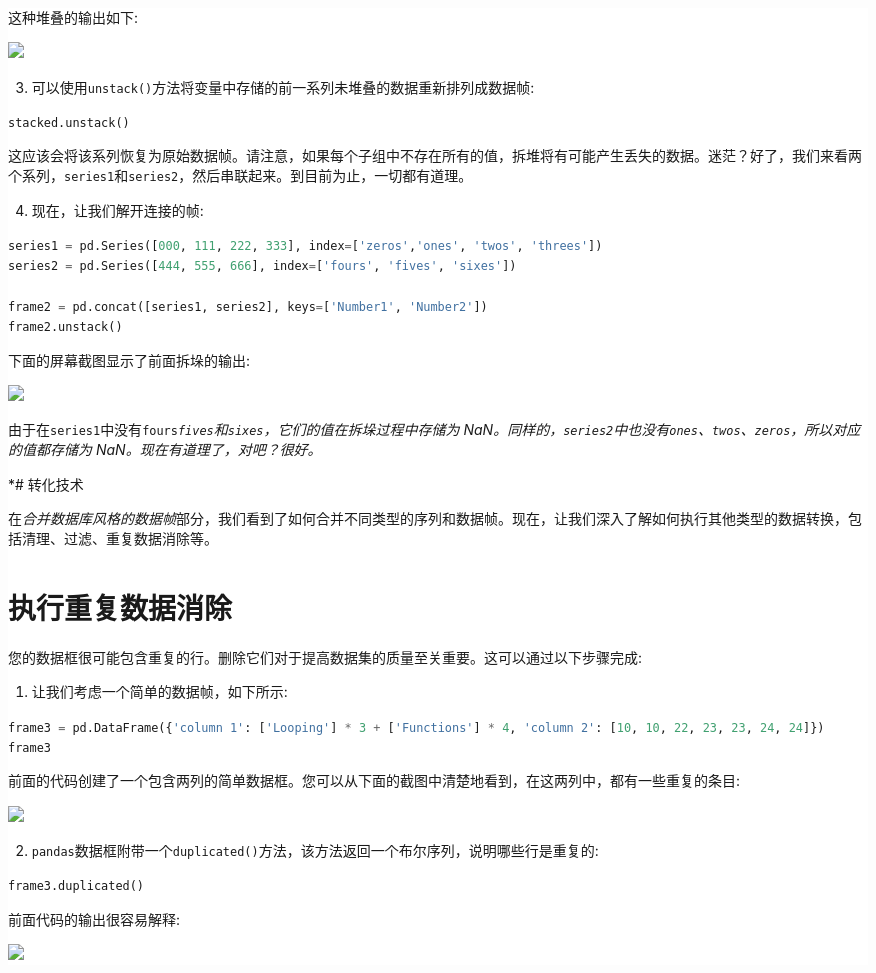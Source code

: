 这种堆叠的输出如下:

![](assets/91beb2dc-cc8d-470d-b604-0a1701f00b31.png)

3.  可以使用`unstack()`方法将变量中存储的前一系列未堆叠的数据重新排列成数据帧:

```py
stacked.unstack()
```

这应该会将该系列恢复为原始数据帧。请注意，如果每个子组中不存在所有的值，拆堆将有可能产生丢失的数据。迷茫？好了，我们来看两个系列，`series1`和`series2`，然后串联起来。到目前为止，一切都有道理。

4.  现在，让我们解开连接的帧:

```py
series1 = pd.Series([000, 111, 222, 333], index=['zeros','ones', 'twos', 'threes'])
series2 = pd.Series([444, 555, 666], index=['fours', 'fives', 'sixes'])

frame2 = pd.concat([series1, series2], keys=['Number1', 'Number2'])
frame2.unstack()
```

下面的屏幕截图显示了前面拆垛的输出:

![](assets/410cffb1-fcad-430a-9053-261c1ca81fe1.png)

由于在`series1`中没有`fours`*`fives`和`sixes`，它们的值在拆垛过程中存储为 NaN。同样的，`series2`中也没有`ones`、`twos`、`zeros`，所以对应的值都存储为 NaN。现在有道理了，对吧？很好。*

 *# 转化技术

在*合并数据库风格的数据帧*部分，我们看到了如何合并不同类型的序列和数据帧。现在，让我们深入了解如何执行其他类型的数据转换，包括清理、过滤、重复数据消除等。

# 执行重复数据消除

您的数据框很可能包含重复的行。删除它们对于提高数据集的质量至关重要。这可以通过以下步骤完成:

1.  让我们考虑一个简单的数据帧，如下所示:

```py
frame3 = pd.DataFrame({'column 1': ['Looping'] * 3 + ['Functions'] * 4, 'column 2': [10, 10, 22, 23, 23, 24, 24]})
frame3
```

前面的代码创建了一个包含两列的简单数据框。您可以从下面的截图中清楚地看到，在这两列中，都有一些重复的条目:

![](assets/d9954369-d232-4088-8700-9b7b56ee8b55.png)

2.  `pandas`数据框附带一个`duplicated()`方法，该方法返回一个布尔序列，说明哪些行是重复的:

```py
frame3.duplicated()
```

前面代码的输出很容易解释:

![](assets/89a38dea-0bb2-4e7f-9e35-53c4c60acef5.png)
